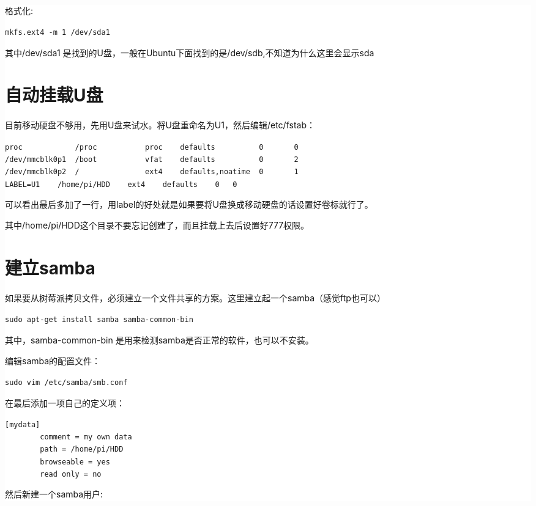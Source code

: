 格式化:

```
mkfs.ext4 -m 1 /dev/sda1
```


 其中/dev/sda1 是找到的U盘，一般在Ubuntu下面找到的是/dev/sdb,不知道为什么这里会显示sda



# 自动挂载U盘

目前移动硬盘不够用，先用U盘来试水。将U盘重命名为U1，然后编辑/etc/fstab：

```
proc            /proc           proc    defaults          0       0
/dev/mmcblk0p1  /boot           vfat    defaults          0       2
/dev/mmcblk0p2  /               ext4    defaults,noatime  0       1
LABEL=U1	/home/pi/HDD	ext4	defaults	0	0
```

可以看出最后多加了一行，用label的好处就是如果要将U盘换成移动硬盘的话设置好卷标就行了。

 

其中/home/pi/HDD这个目录不要忘记创建了，而且挂载上去后设置好777权限。

 

# 建立samba

如果要从树莓派拷贝文件，必须建立一个文件共享的方案。这里建立起一个samba（感觉ftp也可以）

```
sudo apt-get install samba samba-common-bin 
```

其中，samba-common-bin 是用来检测samba是否正常的软件，也可以不安装。



编辑samba的配置文件：

```
sudo vim /etc/samba/smb.conf 
```

 

 在最后添加一项自己的定义项：

```
[mydata]
        comment = my own data
        path = /home/pi/HDD
        browseable = yes
        read only = no
```

 

然后新建一个samba用户:
